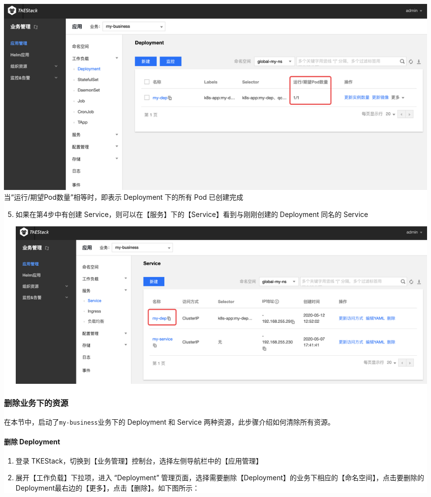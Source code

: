    ![](../../../images/workLoad.png)
      当“运行/期望Pod数量”相等时，即表示 Deployment 下的所有 Pod 已创建完成
   
5. 如果在第4步中有创建 Service，则可以在【服务】下的【Service】看到与刚刚创建的 Deployment 同名的 Service

   ![](../../../images/business-svc.png)

### 删除业务下的资源

在本节中，启动了`my-business`业务下的 Deployment 和 Service 两种资源，此步骤介绍如何清除所有资源。

#### 删除 Deployment

1. 登录 TKEStack，切换到【业务管理】控制台，选择左侧导航栏中的【应用管理】

2. 展开【工作负载】下拉项，进入 “Deployment” 管理页面，选择需要删除【Deployment】的业务下相应的【命名空间】，点击要删除的Deployment最右边的【更多】，点击【删除】。如下图所示：